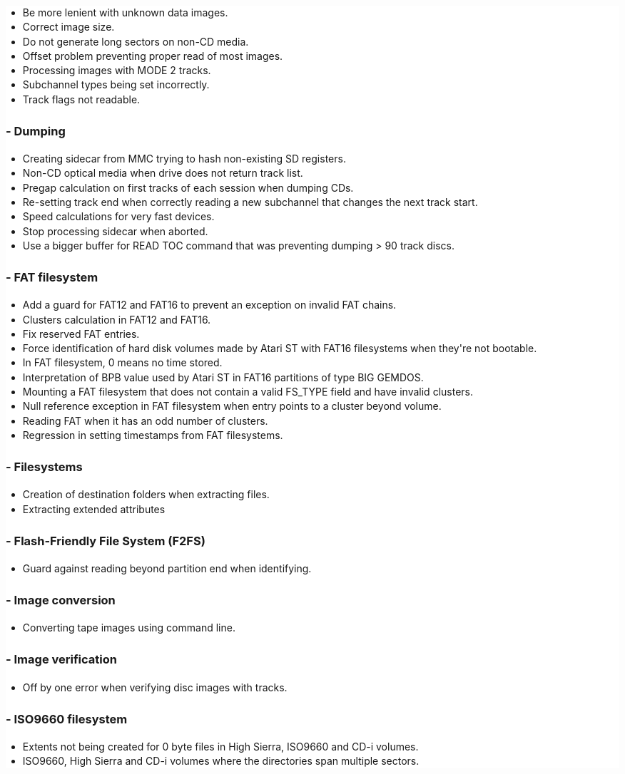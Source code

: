 - Be more lenient with unknown data images.
- Correct image size.
- Do not generate long sectors on non-CD media.
- Offset problem preventing proper read of most images.
- Processing images with MODE 2 tracks.
- Subchannel types being set incorrectly.
- Track flags not readable.

### - Dumping

- Creating sidecar from MMC trying to hash non-existing SD registers.
- Non-CD optical media when drive does not return track list.
- Pregap calculation on first tracks of each session when dumping CDs.
- Re-setting track end when correctly reading a new subchannel that changes the next track start.
- Speed calculations for very fast devices.
- Stop processing sidecar when aborted.
- Use a bigger buffer for READ TOC command that was preventing dumping > 90 track discs.

### - FAT filesystem

- Add a guard for FAT12 and FAT16 to prevent an exception on invalid FAT chains.
- Clusters calculation in FAT12 and FAT16.
- Fix reserved FAT entries.
- Force identification of hard disk volumes made by Atari ST with FAT16 filesystems when they're not bootable.
- In FAT filesystem, 0 means no time stored.
- Interpretation of BPB value used by Atari ST in FAT16 partitions of type BIG GEMDOS.
- Mounting a FAT filesystem that does not contain a valid FS_TYPE field and have invalid clusters.
- Null reference exception in FAT filesystem when entry points to a cluster beyond volume.
- Reading FAT when it has an odd number of clusters.
- Regression in setting timestamps from FAT filesystems.

### - Filesystems

- Creation of destination folders when extracting files.
- Extracting extended attributes

### - Flash-Friendly File System (F2FS)

- Guard against reading beyond partition end when identifying.

### - Image conversion

- Converting tape images using command line.

### - Image verification

- Off by one error when verifying disc images with tracks.

### - ISO9660 filesystem

- Extents not being created for 0 byte files in High Sierra, ISO9660 and CD-i volumes.
- ISO9660, High Sierra and CD-i volumes where the directories span multiple sectors.
